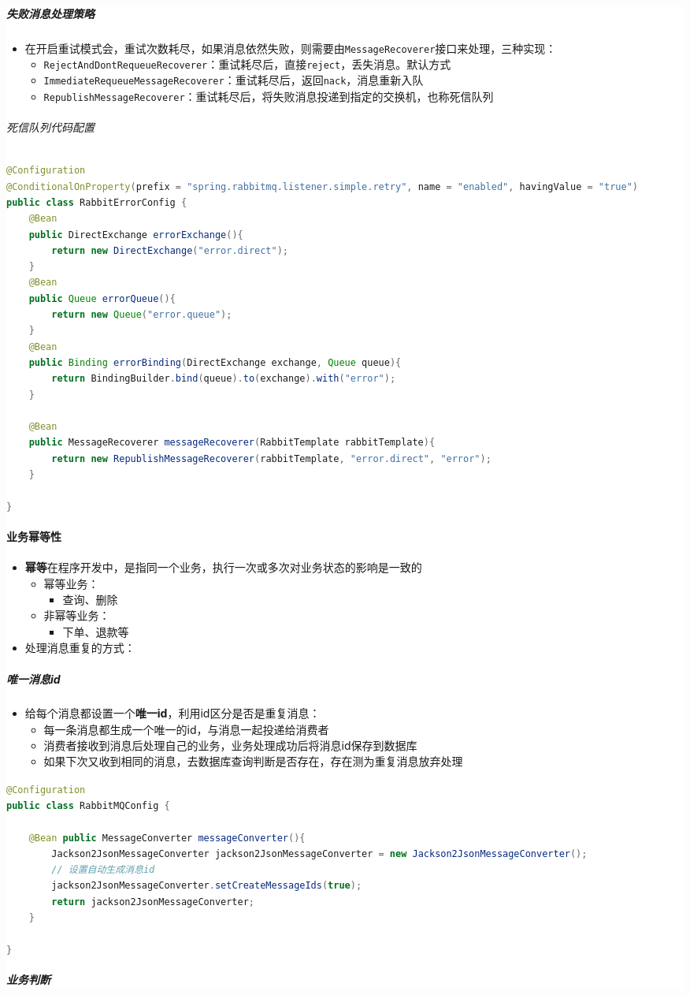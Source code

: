 ##### 失败消息处理策略

* 在开启重试模式会，重试次数耗尽，如果消息依然失败，则需要由`MessageRecoverer`接口来处理，三种实现：
    * `RejectAndDontRequeueRecoverer`：重试耗尽后，直接`reject`，丢失消息。默认方式
    * `ImmediateRequeueMessageRecoverer`：重试耗尽后，返回`nack`，消息重新入队
    * `RepublishMessageRecoverer`：重试耗尽后，将失败消息投递到指定的交换机，也称死信队列

###### 死信队列代码配置

```java
@Configuration
@ConditionalOnProperty(prefix = "spring.rabbitmq.listener.simple.retry", name = "enabled", havingValue = "true")
public class RabbitErrorConfig {
    @Bean
    public DirectExchange errorExchange(){
        return new DirectExchange("error.direct");
    }
    @Bean
    public Queue errorQueue(){
        return new Queue("error.queue");
    }
    @Bean
    public Binding errorBinding(DirectExchange exchange, Queue queue){
        return BindingBuilder.bind(queue).to(exchange).with("error");
    }

    @Bean
    public MessageRecoverer messageRecoverer(RabbitTemplate rabbitTemplate){
        return new RepublishMessageRecoverer(rabbitTemplate, "error.direct", "error");
    }

}
```

#### 业务幂等性

* **幂等**在程序开发中，是指同一个业务，执行一次或多次对业务状态的影响是一致的
    * 幂等业务：
        * 查询、删除
    * 非幂等业务：
        * 下单、退款等
* 处理消息重复的方式：

##### 唯一消息id

* 给每个消息都设置一个**唯一id**，利用id区分是否是重复消息：
    * 每一条消息都生成一个唯一的id，与消息一起投递给消费者
    * 消费者接收到消息后处理自己的业务，业务处理成功后将消息id保存到数据库
    * 如果下次又收到相同的消息，去数据库查询判断是否存在，存在测为重复消息放弃处理

```java
@Configuration
public class RabbitMQConfig {

    @Bean public MessageConverter messageConverter(){
        Jackson2JsonMessageConverter jackson2JsonMessageConverter = new Jackson2JsonMessageConverter();
        // 设置自动生成消息id
        jackson2JsonMessageConverter.setCreateMessageIds(true);
        return jackson2JsonMessageConverter;
    }

}
```
##### 业务判断

